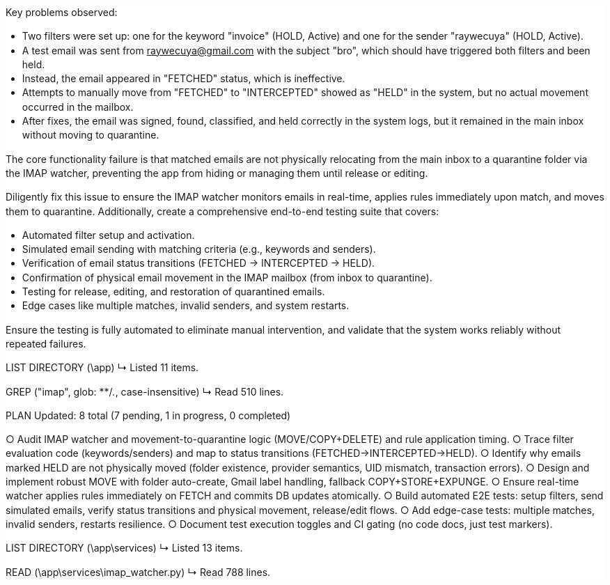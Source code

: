   Key problems observed:
   - Two filters were set up: one for the keyword "invoice" (HOLD, Active) and one for the sender "raywecuya" (HOLD, Active).
   - A test email was sent from raywecuya@gmail.com with the subject "bro", which should have triggered both filters and been held.
   - Instead, the email appeared in "FETCHED" status, which is ineffective.
   - Attempts to manually move from "FETCHED" to "INTERCEPTED" showed as "HELD" in the system, but no actual movement occurred in the mailbox.
   - After fixes, the email was signed, found, classified, and held correctly in the system logs, but it remained in the main inbox without moving to quarantine.

   The core functionality failure is that matched emails are not physically relocating from the main inbox to a quarantine folder via the IMAP watcher, preventing the
    app from hiding or managing them until release or editing.

   Diligently fix this issue to ensure the IMAP watcher monitors emails in real-time, applies rules immediately upon match, and moves them to quarantine.
   Additionally, create a comprehensive end-to-end testing suite that covers:
   - Automated filter setup and activation.
   - Simulated email sending with matching criteria (e.g., keywords and senders).
   - Verification of email status transitions (FETCHED → INTERCEPTED → HELD).
   - Confirmation of physical email movement in the IMAP mailbox (from inbox to quarantine).
   - Testing for release, editing, and restoration of quarantined emails.
   - Edge cases like multiple matches, invalid senders, and system restarts.

   Ensure the testing is fully automated to eliminate manual intervention, and validate that the system works reliably without repeated failures.

 LIST DIRECTORY  (\app)
 ↳ Listed 11 items.

 GREP  ("imap", glob: **/*.*, case-insensitive)
 ↳ Read 510 lines.

 PLAN   Updated: 8 total (7 pending, 1 in progress, 0 completed)

 ○ Audit IMAP watcher and movement-to-quarantine logic (MOVE/COPY+DELETE) and rule application timing.
 ○ Trace filter evaluation code (keywords/senders) and map to status transitions (FETCHED→INTERCEPTED→HELD).
 ○ Identify why emails marked HELD are not physically moved (folder existence, provider semantics, UID mismatch, transaction errors).
 ○ Design and implement robust MOVE with folder auto-create, Gmail label handling, fallback COPY+STORE+EXPUNGE.
 ○ Ensure real-time watcher applies rules immediately on FETCH and commits DB updates atomically.
 ○ Build automated E2E tests: setup filters, send simulated emails, verify status transitions and physical movement, release/edit flows.
 ○ Add edge-case tests: multiple matches, invalid senders, restarts resilience.
 ○ Document test execution toggles and CI gating (no code docs, just test markers).

 LIST DIRECTORY  (\app\services)
 ↳ Listed 13 items.

 READ  (\app\services\imap_watcher.py)
 ↳ Read 788 lines.
